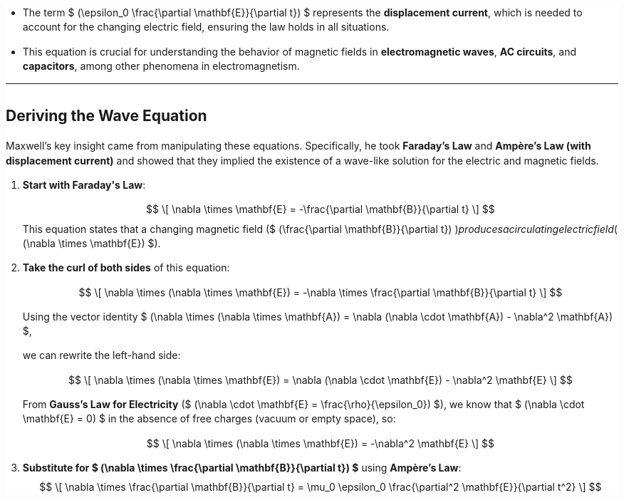 - The term $ (\\epsilon_0 \frac{\partial \mathbf{E}}{\partial t}\) $ represents the **displacement current**,
  which is needed to account for the changing electric field, ensuring the law holds in all situations.

- This equation is crucial for understanding the behavior of magnetic fields in **electromagnetic waves**, 
  **AC circuits**, and **capacitors**, among other phenomena in electromagnetism.

---
## Deriving the Wave Equation

Maxwell’s key insight came from manipulating these equations. Specifically, he took **Faraday’s Law** and 
**Ampère’s Law (with displacement current)** and showed that they implied the existence of a wave-like 
solution for the electric and magnetic fields. 

1. **Start with Faraday's Law**:

   $$ \[
   \nabla \times \mathbf{E} = -\frac{\partial \mathbf{B}}{\partial t}
   \] $$
   This equation states that a changing magnetic field ($ (\\frac{\partial \mathbf{B}}{\partial t}\) $)
   produces a circulating electric field ($ (\\nabla \times \mathbf{E}\) $).

2. **Take the curl of both sides** of this equation:

   $$ \[
   \nabla \times (\nabla \times \mathbf{E}) = -\nabla \times \frac{\partial \mathbf{B}}{\partial t}
   \] $$

   Using the vector identity
   $ (\\nabla \times (\nabla \times \mathbf{A}) = \nabla (\nabla \cdot \mathbf{A}) - \nabla^2 \mathbf{A}\) $,

   we can rewrite the left-hand side:

   $$ \[
   \nabla \times (\nabla \times \mathbf{E}) = \nabla (\nabla \cdot \mathbf{E}) - \nabla^2 \mathbf{E}
   \] $$

   From **Gauss’s Law for Electricity** ($ (\\nabla \cdot \mathbf{E} = \frac{\rho}{\epsilon_0}\) $), we know
   that $ (\\nabla \cdot \mathbf{E} = 0\) $ in the absence of free charges (vacuum or empty space), so:

   $$ \[
   \nabla \times (\nabla \times \mathbf{E}) = -\nabla^2 \mathbf{E}
   \] $$

3. **Substitute for $ (\\nabla \times \frac{\partial \mathbf{B}}{\partial t}\) $** using **Ampère’s Law**:
   $$ \[
   \nabla \times \frac{\partial \mathbf{B}}{\partial t} = \mu_0 \epsilon_0 \frac{\partial^2 \mathbf{E}}{\partial t^2}
   \] $$
